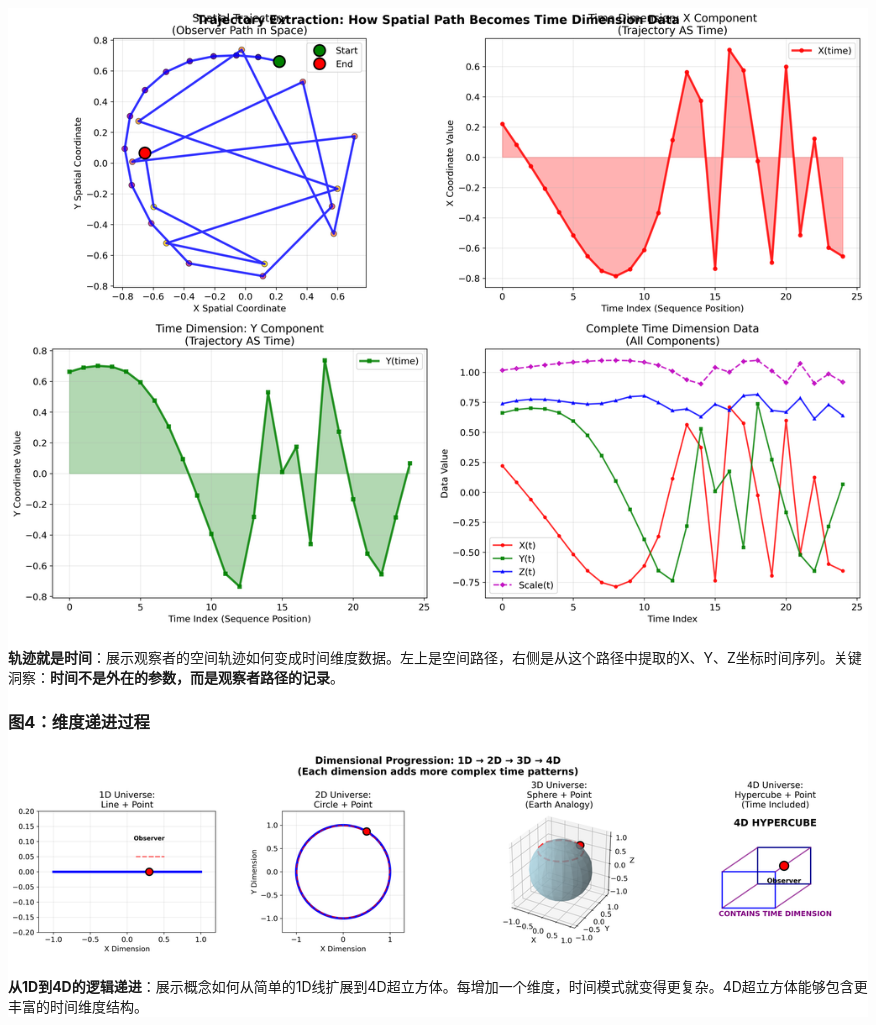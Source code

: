 ![Trajectory Time Extraction](./fig03_trajectory_time_extraction.png)

**轨迹就是时间**：展示观察者的空间轨迹如何变成时间维度数据。左上是空间路径，右侧是从这个路径中提取的X、Y、Z坐标时间序列。关键洞察：**时间不是外在的参数，而是观察者路径的记录**。

### 图4：维度递进过程

![Dimension Transition](./fig04_dimension_transition.png)

**从1D到4D的逻辑递进**：展示概念如何从简单的1D线扩展到4D超立方体。每增加一个维度，时间模式就变得更复杂。4D超立方体能够包含更丰富的时间维度结构。
